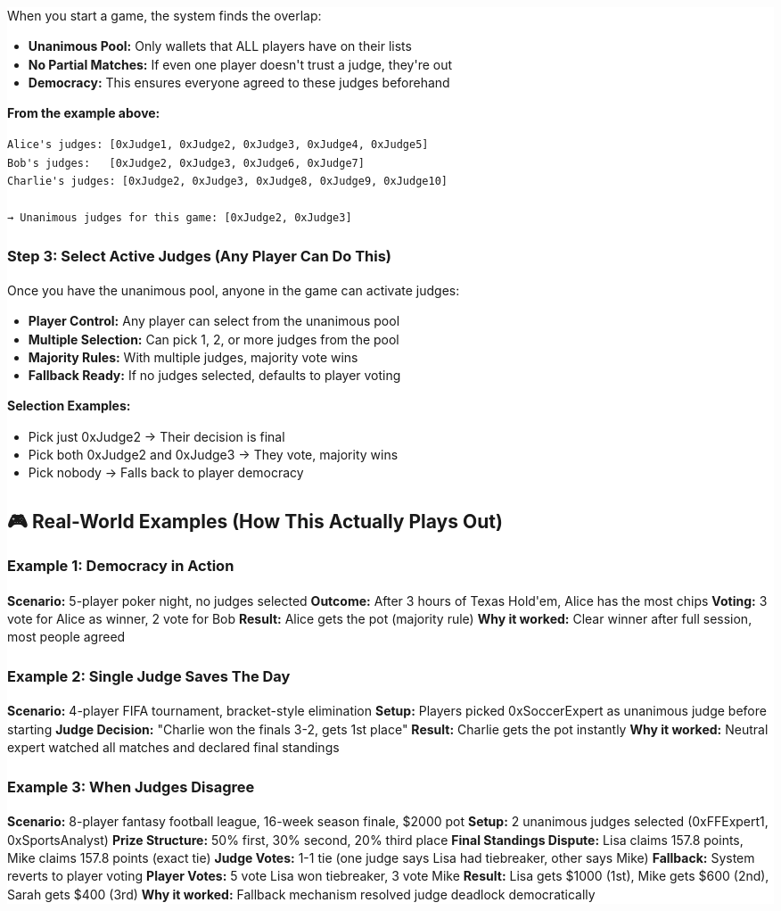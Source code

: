 When you start a game, the system finds the overlap:

- **Unanimous Pool:** Only wallets that ALL players have on their lists
- **No Partial Matches:** If even one player doesn't trust a judge, they're out
- **Democracy:** This ensures everyone agreed to these judges beforehand

**From the example above:**
```
Alice's judges: [0xJudge1, 0xJudge2, 0xJudge3, 0xJudge4, 0xJudge5]
Bob's judges:   [0xJudge2, 0xJudge3, 0xJudge6, 0xJudge7]
Charlie's judges: [0xJudge2, 0xJudge3, 0xJudge8, 0xJudge9, 0xJudge10]

→ Unanimous judges for this game: [0xJudge2, 0xJudge3]
```

### Step 3: Select Active Judges (Any Player Can Do This)

Once you have the unanimous pool, anyone in the game can activate judges:

- **Player Control:** Any player can select from the unanimous pool
- **Multiple Selection:** Can pick 1, 2, or more judges from the pool
- **Majority Rules:** With multiple judges, majority vote wins
- **Fallback Ready:** If no judges selected, defaults to player voting

**Selection Examples:**
- Pick just 0xJudge2 → Their decision is final
- Pick both 0xJudge2 and 0xJudge3 → They vote, majority wins
- Pick nobody → Falls back to player democracy

## 🎮 Real-World Examples (How This Actually Plays Out)

### Example 1: Democracy in Action
**Scenario:** 5-player poker night, no judges selected
**Outcome:** After 3 hours of Texas Hold'em, Alice has the most chips
**Voting:** 3 vote for Alice as winner, 2 vote for Bob
**Result:** Alice gets the pot (majority rule)
**Why it worked:** Clear winner after full session, most people agreed

### Example 2: Single Judge Saves The Day
**Scenario:** 4-player FIFA tournament, bracket-style elimination
**Setup:** Players picked 0xSoccerExpert as unanimous judge before starting
**Judge Decision:** "Charlie won the finals 3-2, gets 1st place"
**Result:** Charlie gets the pot instantly
**Why it worked:** Neutral expert watched all matches and declared final standings

### Example 3: When Judges Disagree
**Scenario:** 8-player fantasy football league, 16-week season finale, $2000 pot
**Setup:** 2 unanimous judges selected (0xFFExpert1, 0xSportsAnalyst)
**Prize Structure:** 50% first, 30% second, 20% third place
**Final Standings Dispute:** Lisa claims 157.8 points, Mike claims 157.8 points (exact tie)
**Judge Votes:** 1-1 tie (one judge says Lisa had tiebreaker, other says Mike)
**Fallback:** System reverts to player voting
**Player Votes:** 5 vote Lisa won tiebreaker, 3 vote Mike
**Result:** Lisa gets $1000 (1st), Mike gets $600 (2nd), Sarah gets $400 (3rd)
**Why it worked:** Fallback mechanism resolved judge deadlock democratically
